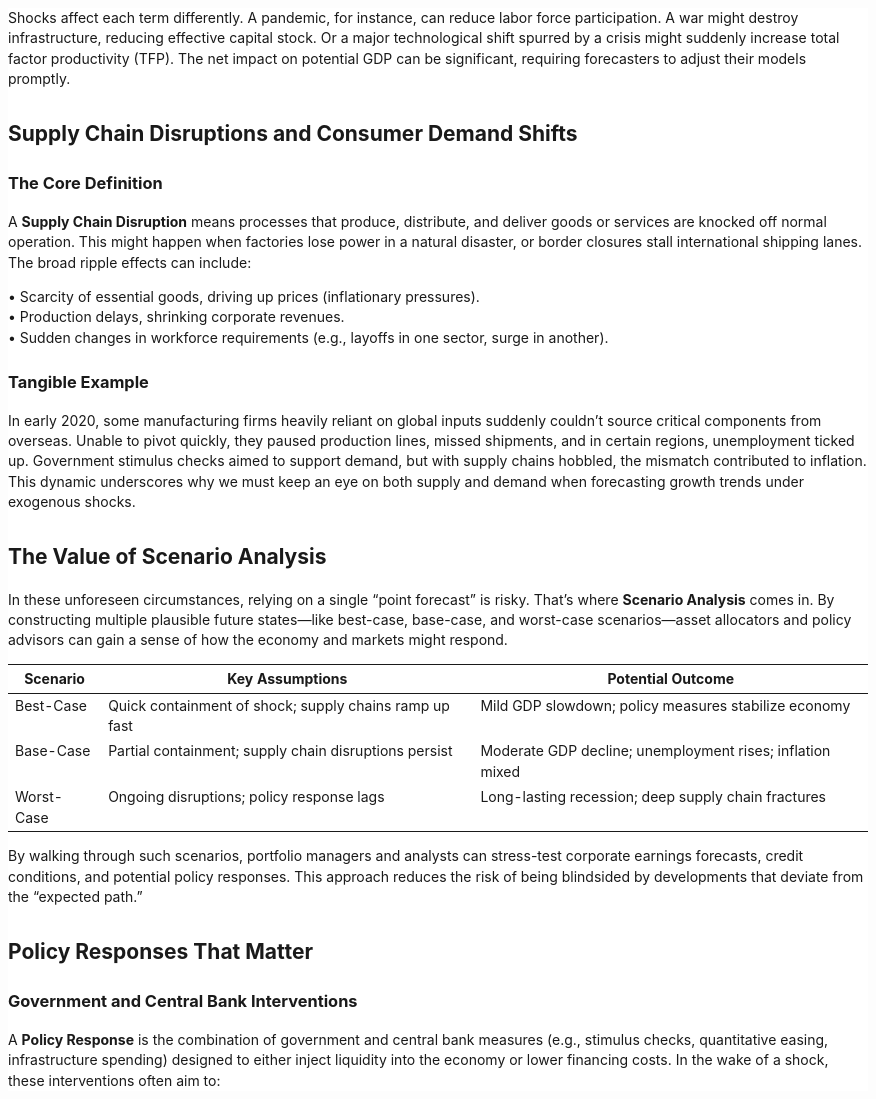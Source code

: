 Shocks affect each term differently. A pandemic, for instance, can reduce labor force participation. A war might destroy infrastructure, reducing effective capital stock. Or a major technological shift spurred by a crisis might suddenly increase total factor productivity (TFP). The net impact on potential GDP can be significant, requiring forecasters to adjust their models promptly.

## Supply Chain Disruptions and Consumer Demand Shifts

### The Core Definition

A **Supply Chain Disruption** means processes that produce, distribute, and deliver goods or services are knocked off normal operation. This might happen when factories lose power in a natural disaster, or border closures stall international shipping lanes. The broad ripple effects can include:

• Scarcity of essential goods, driving up prices (inflationary pressures).  
• Production delays, shrinking corporate revenues.  
• Sudden changes in workforce requirements (e.g., layoffs in one sector, surge in another).  

### Tangible Example

In early 2020, some manufacturing firms heavily reliant on global inputs suddenly couldn’t source critical components from overseas. Unable to pivot quickly, they paused production lines, missed shipments, and in certain regions, unemployment ticked up. Government stimulus checks aimed to support demand, but with supply chains hobbled, the mismatch contributed to inflation. This dynamic underscores why we must keep an eye on both supply and demand when forecasting growth trends under exogenous shocks.

## The Value of Scenario Analysis

In these unforeseen circumstances, relying on a single “point forecast” is risky. That’s where **Scenario Analysis** comes in. By constructing multiple plausible future states—like best-case, base-case, and worst-case scenarios—asset allocators and policy advisors can gain a sense of how the economy and markets might respond.

| Scenario      | Key Assumptions            | Potential Outcome                           |
|---------------|----------------------------|---------------------------------------------|
| Best-Case     | Quick containment of shock; supply chains ramp up fast | Mild GDP slowdown; policy measures stabilize economy |
| Base-Case     | Partial containment; supply chain disruptions persist   | Moderate GDP decline; unemployment rises; inflation mixed |
| Worst-Case    | Ongoing disruptions; policy response lags              | Long-lasting recession; deep supply chain fractures |

By walking through such scenarios, portfolio managers and analysts can stress-test corporate earnings forecasts, credit conditions, and potential policy responses. This approach reduces the risk of being blindsided by developments that deviate from the “expected path.”

## Policy Responses That Matter

### Government and Central Bank Interventions

A **Policy Response** is the combination of government and central bank measures (e.g., stimulus checks, quantitative easing, infrastructure spending) designed to either inject liquidity into the economy or lower financing costs. In the wake of a shock, these interventions often aim to:
